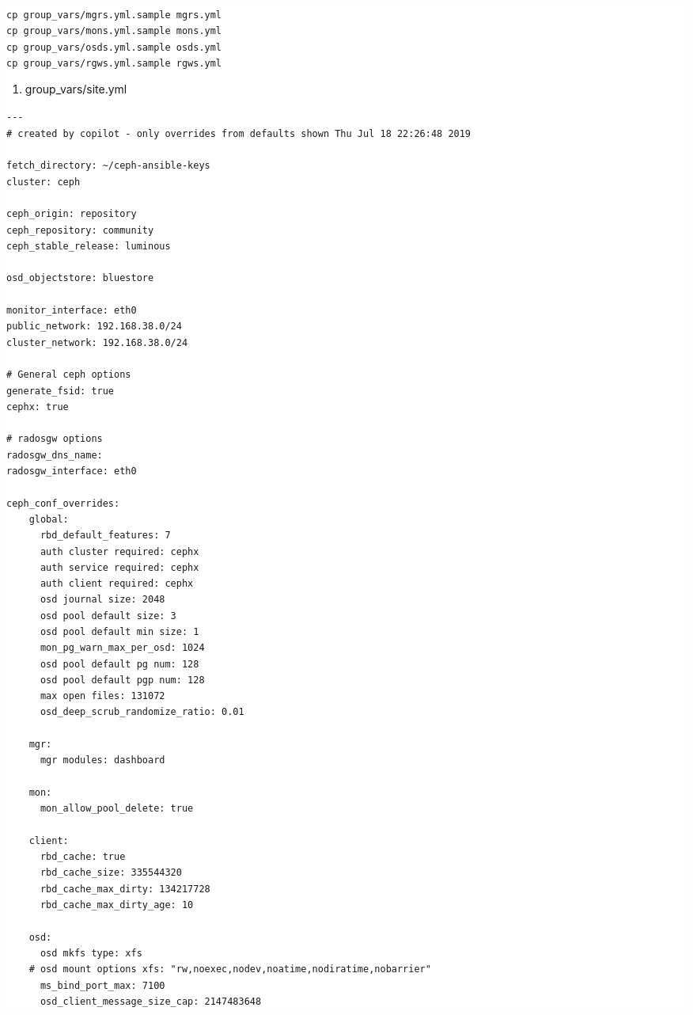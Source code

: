 ```
cp group_vars/mgrs.yml.sample mgrs.yml
cp group_vars/mons.yml.sample mons.yml
cp group_vars/osds.yml.sample osds.yml
cp group_vars/rgws.yml.sample rgws.yml
```
1. group_vars/site.yml
```
---
# created by copilot - only overrides from defaults shown Thu Jul 18 22:26:48 2019

fetch_directory: ~/ceph-ansible-keys
cluster: ceph

ceph_origin: repository
ceph_repository: community
ceph_stable_release: luminous

osd_objectstore: bluestore

monitor_interface: eth0
public_network: 192.168.38.0/24
cluster_network: 192.168.38.0/24

# General ceph options
generate_fsid: true
cephx: true

# radosgw options
radosgw_dns_name:
radosgw_interface: eth0

ceph_conf_overrides:
    global:
      rbd_default_features: 7
      auth cluster required: cephx
      auth service required: cephx
      auth client required: cephx
      osd journal size: 2048
      osd pool default size: 3
      osd pool default min size: 1
      mon_pg_warn_max_per_osd: 1024
      osd pool default pg num: 128
      osd pool default pgp num: 128
      max open files: 131072
      osd_deep_scrub_randomize_ratio: 0.01

    mgr:
      mgr modules: dashboard

    mon:
      mon_allow_pool_delete: true

    client:
      rbd_cache: true
      rbd_cache_size: 335544320
      rbd_cache_max_dirty: 134217728
      rbd_cache_max_dirty_age: 10

    osd:
      osd mkfs type: xfs
    # osd mount options xfs: "rw,noexec,nodev,noatime,nodiratime,nobarrier"
      ms_bind_port_max: 7100
      osd_client_message_size_cap: 2147483648
```